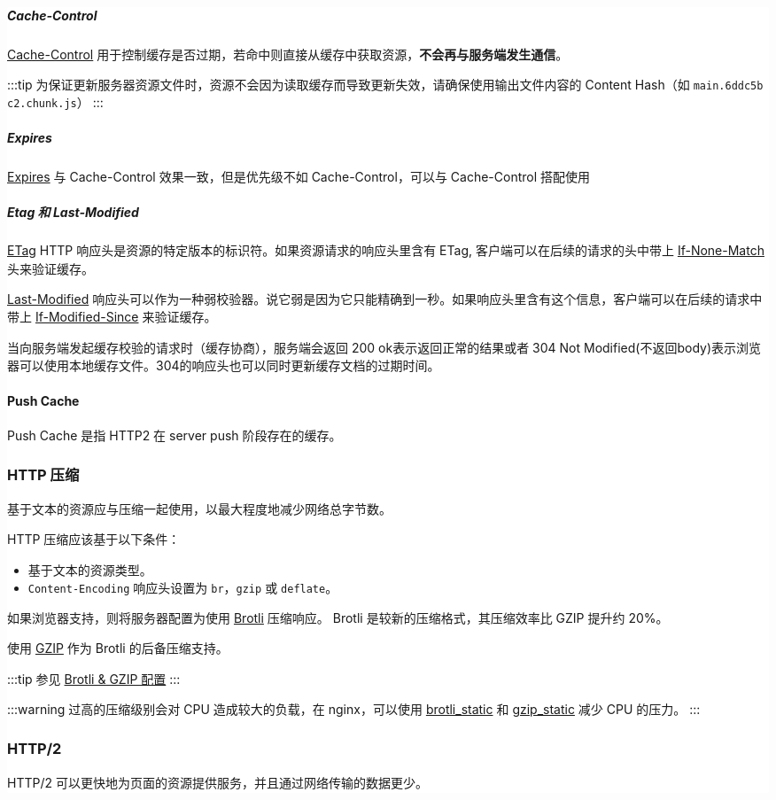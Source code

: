 ##### Cache-Control

[Cache-Control](https://developer.mozilla.org/zh-CN/docs/Web/HTTP/Headers/Cache-Control) 用于控制缓存是否过期，若命中则直接从缓存中获取资源，**不会再与服务端发生通信**。

:::tip
为保证更新服务器资源文件时，资源不会因为读取缓存而导致更新失效，请确保使用输出文件内容的 Content Hash（如 `main.6ddc5bc2.chunk.js`）
:::

##### Expires

[Expires](https://developer.mozilla.org/zh-CN/docs/Web/HTTP/Headers/Expires) 与 Cache-Control 效果一致，但是优先级不如 Cache-Control，可以与 Cache-Control 搭配使用

##### Etag 和 Last-Modified

[ETag](https://developer.mozilla.org/zh-CN/docs/Web/HTTP/Headers/ETag) HTTP 响应头是资源的特定版本的标识符。如果资源请求的响应头里含有 ETag, 客户端可以在后续的请求的头中带上 [If-None-Match](https://developer.mozilla.org/zh-CN/docs/Web/HTTP/Headers/If-None-Match) 头来验证缓存。

[Last-Modified](https://developer.mozilla.org/zh-CN/docs/Web/HTTP/Headers/Last-Modified) 响应头可以作为一种弱校验器。说它弱是因为它只能精确到一秒。如果响应头里含有这个信息，客户端可以在后续的请求中带上 [If-Modified-Since](https://developer.mozilla.org/zh-CN/docs/Web/HTTP/Headers/If-Modified-Since) 来验证缓存。

当向服务端发起缓存校验的请求时（缓存协商），服务端会返回 200 ok表示返回正常的结果或者 304 Not Modified(不返回body)表示浏览器可以使用本地缓存文件。304的响应头也可以同时更新缓存文档的过期时间。

#### Push Cache

Push Cache 是指 HTTP2 在 server push 阶段存在的缓存。

### HTTP 压缩

基于文本的资源应与压缩一起使用，以最大程度地减少网络总字节数。

HTTP 压缩应该基于以下条件：

- 基于文本的资源类型。
- `Content-Encoding` 响应头设置为 `br`，`gzip` 或 `deflate`。

如果浏览器支持，则将服务器配置为使用 [Brotli](https://zh.wikipedia.org/wiki/Brotli) 压缩响应。 Brotli 是较新的压缩格式，其压缩效率比 GZIP 提升约 20%。

使用 [GZIP](https://www.gnu.org/software/gzip/) 作为 Brotli 的后备压缩支持。

:::tip
参见 [Brotli & GZIP 配置](/docs/reference/configuration#brotli--gzip-配置)
:::

:::warning
过高的压缩级别会对 CPU 造成较大的负载，在 nginx，可以使用 [brotli_static](https://github.com/google/ngx_brotli#brotli_static) 和 [gzip_static](https://nginx.org/en/docs/http/ngx_http_gzip_static_module.html) 减少 CPU 的压力。
:::

### HTTP/2

HTTP/2 可以更快地为页面的资源提供服务，并且通过网络传输的数据更少。
